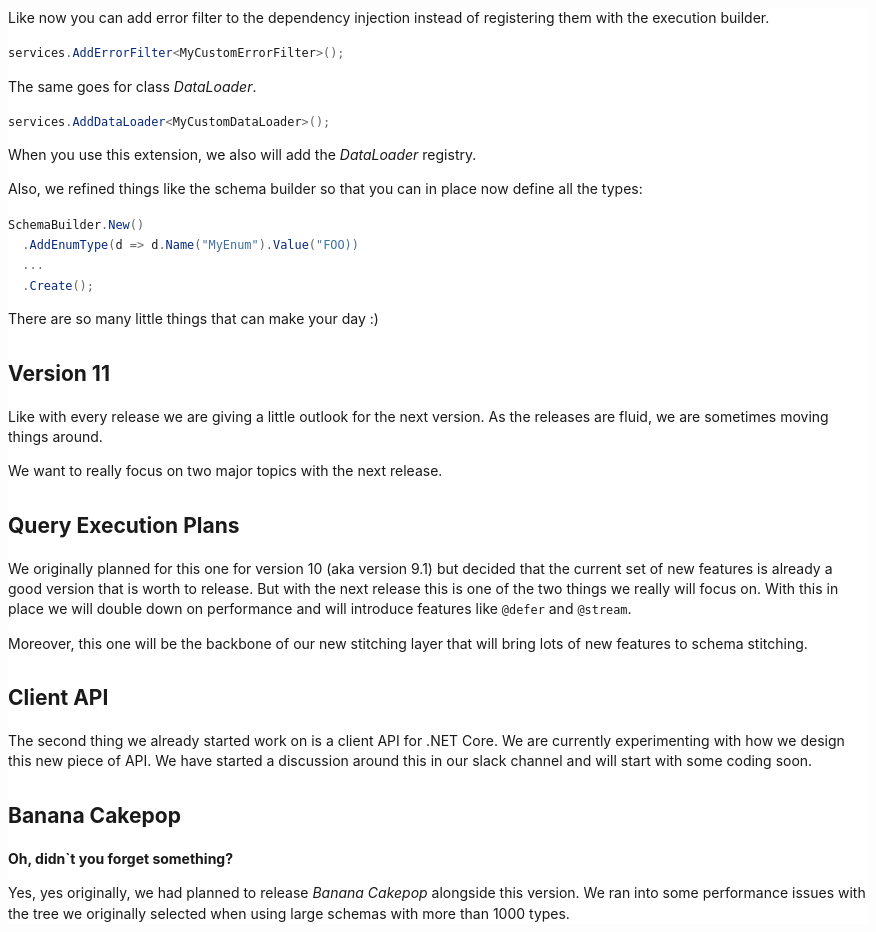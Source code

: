 Like now you can add error filter to the dependency injection instead of registering them with the execution builder.

```csharp
services.AddErrorFilter<MyCustomErrorFilter>();
```

The same goes for class _DataLoader_.

```csharp
services.AddDataLoader<MyCustomDataLoader>();
```

When you use this extension, we also will add the _DataLoader_ registry.

Also, we refined things like the schema builder so that you can in place now define all the types:

```csharp
SchemaBuilder.New()
  .AddEnumType(d => d.Name("MyEnum").Value("FOO))
  ...
  .Create();
```

There are so many little things that can make your day :)

## Version 11

Like with every release we are giving a little outlook for the next version. As the releases are fluid, we are sometimes moving things around.

We want to really focus on two major topics with the next release.

## Query Execution Plans

We originally planned for this one for version 10 (aka version 9.1) but decided that the current set of new features is already a good version that is worth to release. But with the next release this is one of the two things we really will focus on. With this in place we will double down on performance and will introduce features like `@defer` and `@stream`.

Moreover, this one will be the backbone of our new stitching layer that will bring lots of new features to schema stitching.

## Client API

The second thing we already started work on is a client API for .NET Core. We are currently experimenting with how we design this new piece of API. We have started a discussion around this in our slack channel and will start with some coding soon.

## Banana Cakepop

**Oh, didn`t you forget something?**

Yes, yes originally, we had planned to release _Banana Cakepop_ alongside this version. We ran into some performance issues with the tree we originally selected when using large schemas with more than 1000 types.
